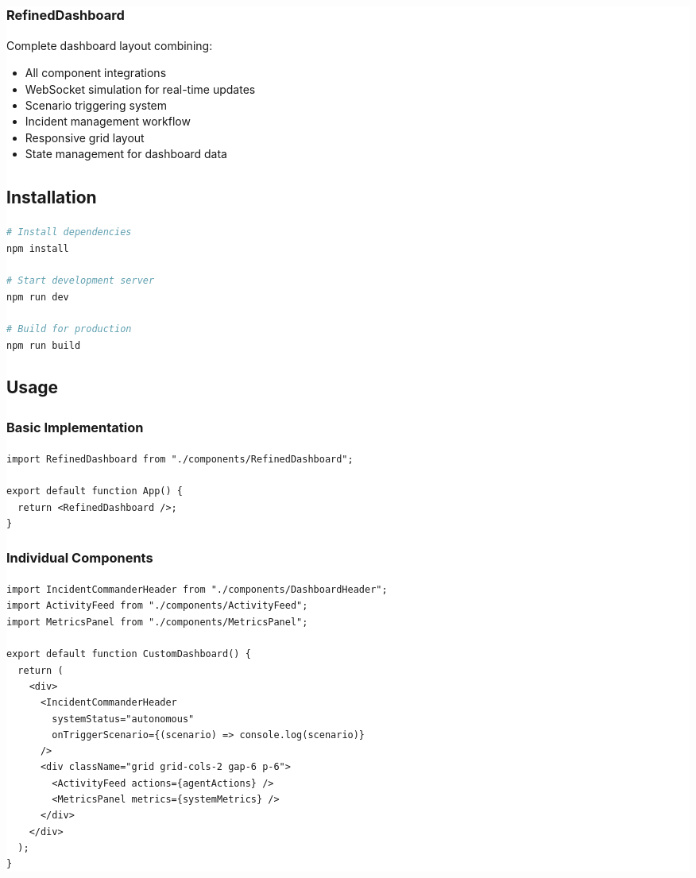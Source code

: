 ### RefinedDashboard

Complete dashboard layout combining:

- All component integrations
- WebSocket simulation for real-time updates
- Scenario triggering system
- Incident management workflow
- Responsive grid layout
- State management for dashboard data

## Installation

```bash
# Install dependencies
npm install

# Start development server
npm run dev

# Build for production
npm run build
```

## Usage

### Basic Implementation

```tsx
import RefinedDashboard from "./components/RefinedDashboard";

export default function App() {
  return <RefinedDashboard />;
}
```

### Individual Components

```tsx
import IncidentCommanderHeader from "./components/DashboardHeader";
import ActivityFeed from "./components/ActivityFeed";
import MetricsPanel from "./components/MetricsPanel";

export default function CustomDashboard() {
  return (
    <div>
      <IncidentCommanderHeader
        systemStatus="autonomous"
        onTriggerScenario={(scenario) => console.log(scenario)}
      />
      <div className="grid grid-cols-2 gap-6 p-6">
        <ActivityFeed actions={agentActions} />
        <MetricsPanel metrics={systemMetrics} />
      </div>
    </div>
  );
}
```
